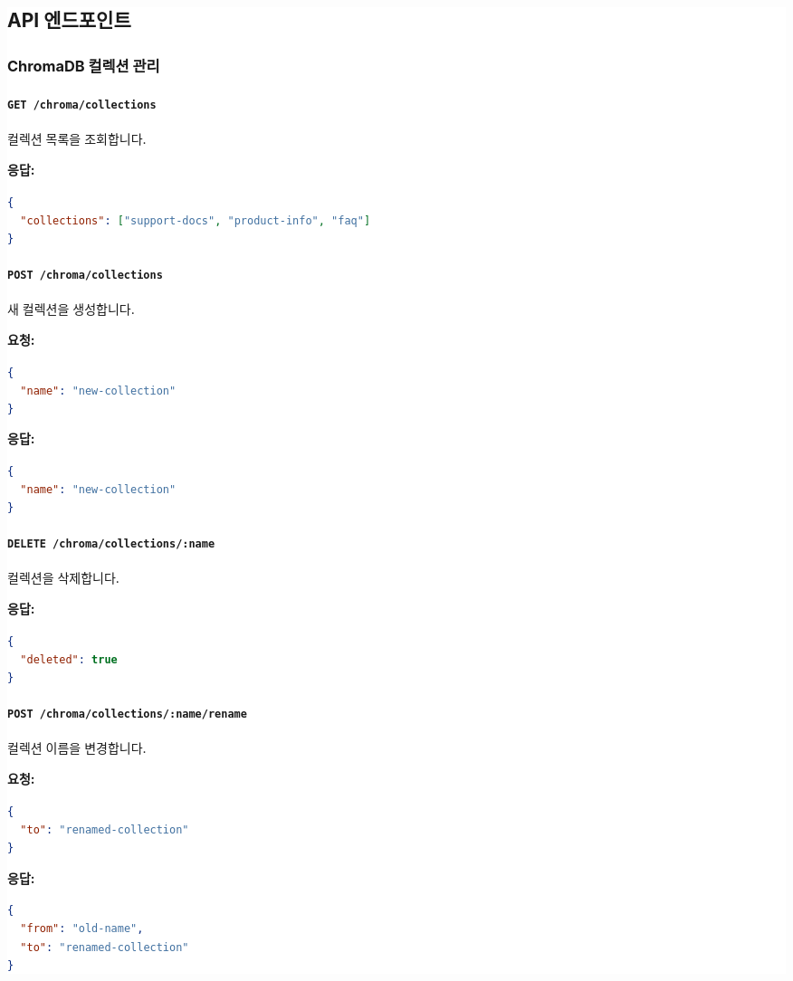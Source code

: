 ## API 엔드포인트

### ChromaDB 컬렉션 관리

#### `GET /chroma/collections`
컬렉션 목록을 조회합니다.

**응답:**
```json
{
  "collections": ["support-docs", "product-info", "faq"]
}
```

#### `POST /chroma/collections`
새 컬렉션을 생성합니다.

**요청:**
```json
{
  "name": "new-collection"
}
```

**응답:**
```json
{
  "name": "new-collection"
}
```

#### `DELETE /chroma/collections/:name`
컬렉션을 삭제합니다.

**응답:**
```json
{
  "deleted": true
}
```

#### `POST /chroma/collections/:name/rename`
컬렉션 이름을 변경합니다.

**요청:**
```json
{
  "to": "renamed-collection"
}
```

**응답:**
```json
{
  "from": "old-name",
  "to": "renamed-collection"
}
```
